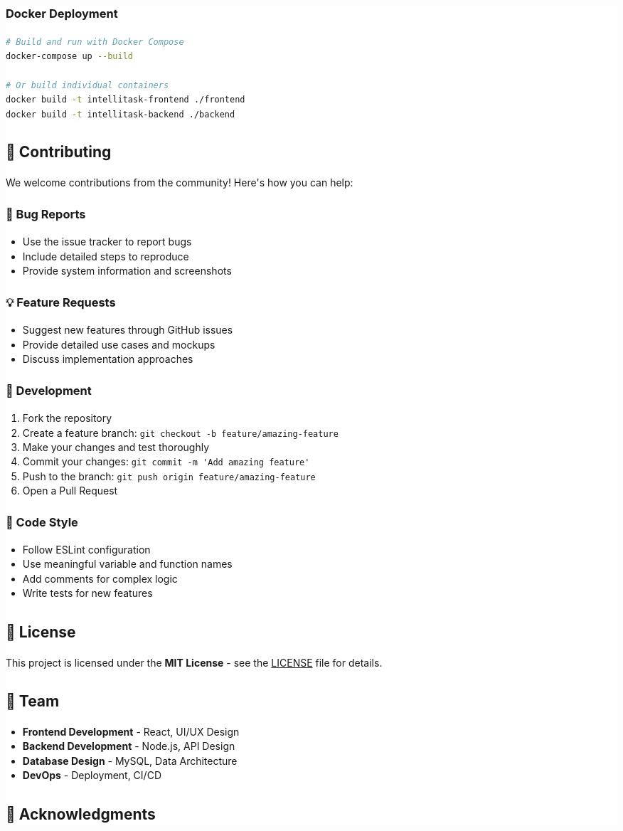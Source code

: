 ### Docker Deployment
```bash
# Build and run with Docker Compose
docker-compose up --build

# Or build individual containers
docker build -t intellitask-frontend ./frontend
docker build -t intellitask-backend ./backend
```

## 🤝 Contributing

We welcome contributions from the community! Here's how you can help:

### 🐛 Bug Reports
- Use the issue tracker to report bugs
- Include detailed steps to reproduce
- Provide system information and screenshots

### 💡 Feature Requests
- Suggest new features through GitHub issues
- Provide detailed use cases and mockups
- Discuss implementation approaches

### 🔧 Development
1. Fork the repository
2. Create a feature branch: `git checkout -b feature/amazing-feature`
3. Make your changes and test thoroughly
4. Commit your changes: `git commit -m 'Add amazing feature'`
5. Push to the branch: `git push origin feature/amazing-feature`
6. Open a Pull Request

### 📝 Code Style
- Follow ESLint configuration
- Use meaningful variable and function names
- Add comments for complex logic
- Write tests for new features

## 📄 License

This project is licensed under the **MIT License** - see the [LICENSE](LICENSE) file for details.

## 👥 Team

- **Frontend Development** - React, UI/UX Design
- **Backend Development** - Node.js, API Design
- **Database Design** - MySQL, Data Architecture
- **DevOps** - Deployment, CI/CD

## 🙏 Acknowledgments
